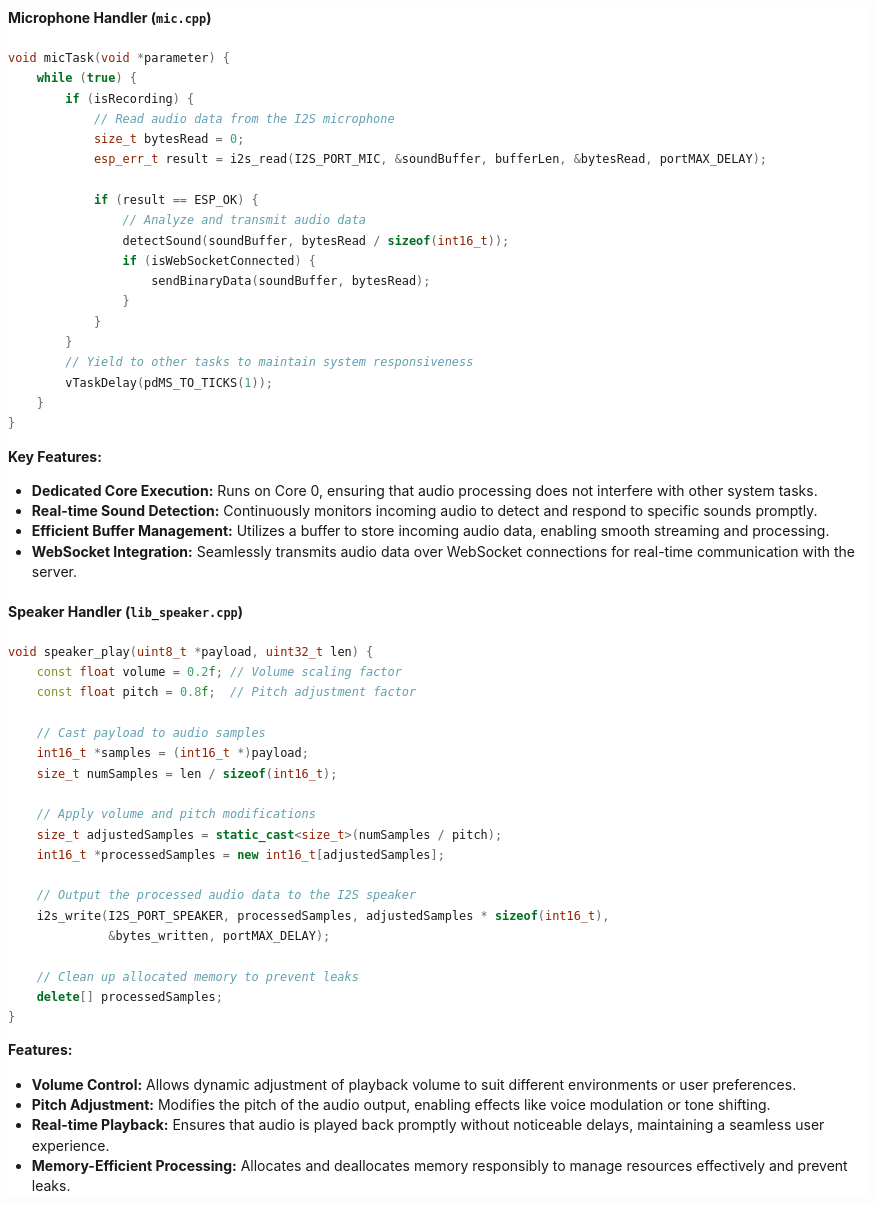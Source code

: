 #### Microphone Handler (`mic.cpp`)
```cpp
void micTask(void *parameter) {
    while (true) {
        if (isRecording) {
            // Read audio data from the I2S microphone
            size_t bytesRead = 0;
            esp_err_t result = i2s_read(I2S_PORT_MIC, &soundBuffer, bufferLen, &bytesRead, portMAX_DELAY);
            
            if (result == ESP_OK) {
                // Analyze and transmit audio data
                detectSound(soundBuffer, bytesRead / sizeof(int16_t));
                if (isWebSocketConnected) {
                    sendBinaryData(soundBuffer, bytesRead);
                }
            }
        }
        // Yield to other tasks to maintain system responsiveness
        vTaskDelay(pdMS_TO_TICKS(1));
    }
}
```
**Key Features:**
- **Dedicated Core Execution:** Runs on Core 0, ensuring that audio processing does not interfere with other system tasks.
- **Real-time Sound Detection:** Continuously monitors incoming audio to detect and respond to specific sounds promptly.
- **Efficient Buffer Management:** Utilizes a buffer to store incoming audio data, enabling smooth streaming and processing.
- **WebSocket Integration:** Seamlessly transmits audio data over WebSocket connections for real-time communication with the server.

#### Speaker Handler (`lib_speaker.cpp`)
```cpp
void speaker_play(uint8_t *payload, uint32_t len) {
    const float volume = 0.2f; // Volume scaling factor
    const float pitch = 0.8f;  // Pitch adjustment factor
    
    // Cast payload to audio samples
    int16_t *samples = (int16_t *)payload;
    size_t numSamples = len / sizeof(int16_t);
    
    // Apply volume and pitch modifications
    size_t adjustedSamples = static_cast<size_t>(numSamples / pitch);
    int16_t *processedSamples = new int16_t[adjustedSamples];
    
    // Output the processed audio data to the I2S speaker
    i2s_write(I2S_PORT_SPEAKER, processedSamples, adjustedSamples * sizeof(int16_t),
              &bytes_written, portMAX_DELAY);
    
    // Clean up allocated memory to prevent leaks
    delete[] processedSamples;
}
```
**Features:**
- **Volume Control:** Allows dynamic adjustment of playback volume to suit different environments or user preferences.
- **Pitch Adjustment:** Modifies the pitch of the audio output, enabling effects like voice modulation or tone shifting.
- **Real-time Playback:** Ensures that audio is played back promptly without noticeable delays, maintaining a seamless user experience.
- **Memory-Efficient Processing:** Allocates and deallocates memory responsibly to manage resources effectively and prevent leaks.